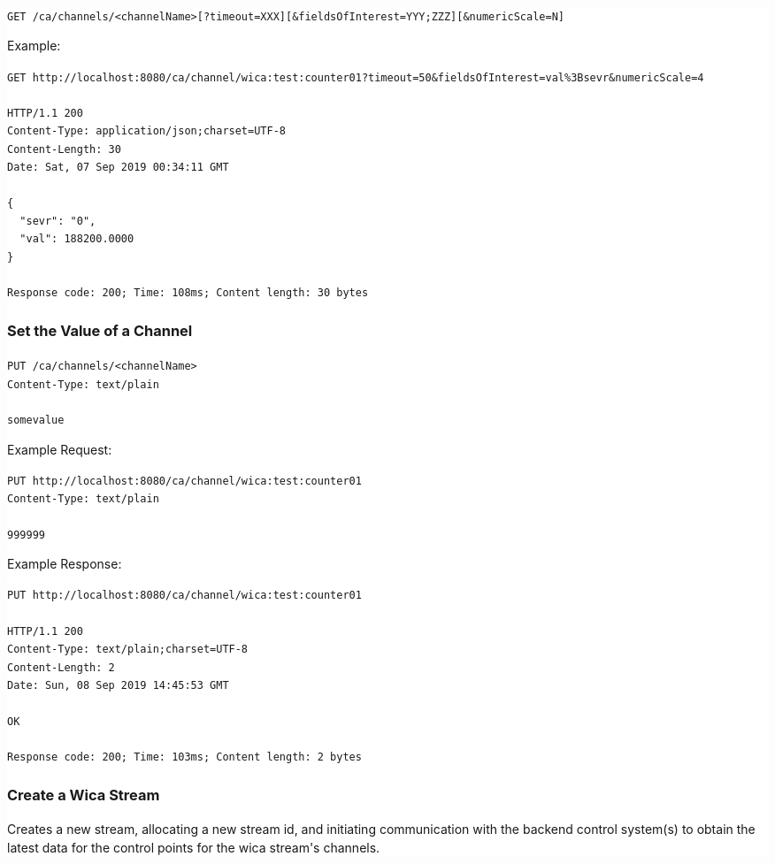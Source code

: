 ```
GET /ca/channels/<channelName>[?timeout=XXX][&fieldsOfInterest=YYY;ZZZ][&numericScale=N]
```

Example:
```
GET http://localhost:8080/ca/channel/wica:test:counter01?timeout=50&fieldsOfInterest=val%3Bsevr&numericScale=4

HTTP/1.1 200 
Content-Type: application/json;charset=UTF-8
Content-Length: 30
Date: Sat, 07 Sep 2019 00:34:11 GMT

{
  "sevr": "0",
  "val": 188200.0000
}

Response code: 200; Time: 108ms; Content length: 30 bytes
```

### Set the Value of a Channel
```
PUT /ca/channels/<channelName>
Content-Type: text/plain

somevalue
```
Example Request:
```
PUT http://localhost:8080/ca/channel/wica:test:counter01
Content-Type: text/plain

999999
```
Example Response:
```
PUT http://localhost:8080/ca/channel/wica:test:counter01

HTTP/1.1 200 
Content-Type: text/plain;charset=UTF-8
Content-Length: 2
Date: Sun, 08 Sep 2019 14:45:53 GMT

OK

Response code: 200; Time: 103ms; Content length: 2 bytes
```

### Create a Wica Stream

Creates a new stream, allocating a new stream id, and initiating communication with the backend 
control system(s) to obtain the latest data for the control points for the wica stream's channels.
